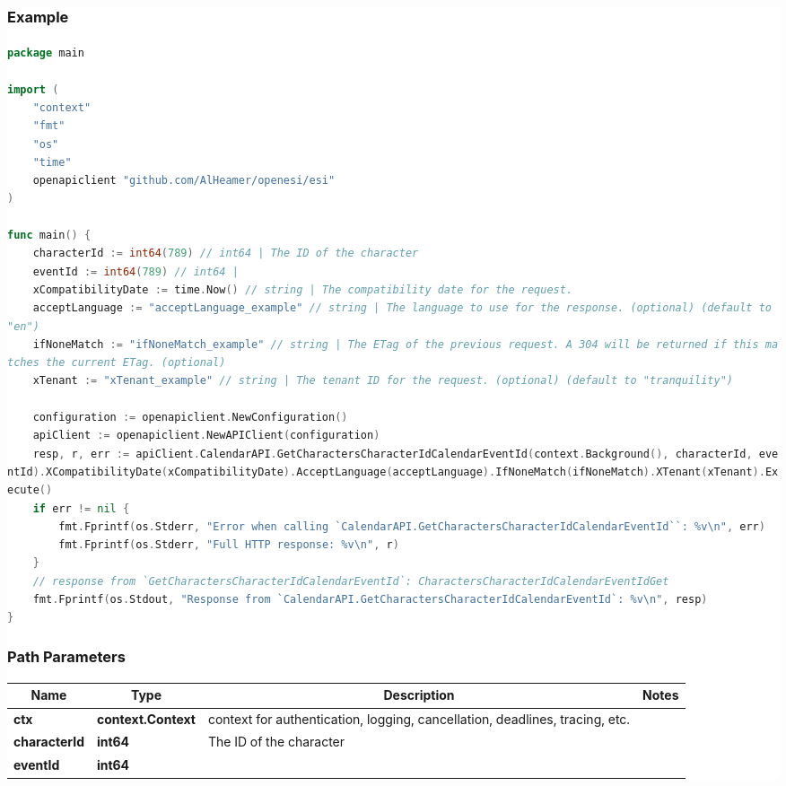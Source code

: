 

### Example

```go
package main

import (
	"context"
	"fmt"
	"os"
    "time"
	openapiclient "github.com/AlHeamer/openesi/esi"
)

func main() {
	characterId := int64(789) // int64 | The ID of the character
	eventId := int64(789) // int64 | 
	xCompatibilityDate := time.Now() // string | The compatibility date for the request.
	acceptLanguage := "acceptLanguage_example" // string | The language to use for the response. (optional) (default to "en")
	ifNoneMatch := "ifNoneMatch_example" // string | The ETag of the previous request. A 304 will be returned if this matches the current ETag. (optional)
	xTenant := "xTenant_example" // string | The tenant ID for the request. (optional) (default to "tranquility")

	configuration := openapiclient.NewConfiguration()
	apiClient := openapiclient.NewAPIClient(configuration)
	resp, r, err := apiClient.CalendarAPI.GetCharactersCharacterIdCalendarEventId(context.Background(), characterId, eventId).XCompatibilityDate(xCompatibilityDate).AcceptLanguage(acceptLanguage).IfNoneMatch(ifNoneMatch).XTenant(xTenant).Execute()
	if err != nil {
		fmt.Fprintf(os.Stderr, "Error when calling `CalendarAPI.GetCharactersCharacterIdCalendarEventId``: %v\n", err)
		fmt.Fprintf(os.Stderr, "Full HTTP response: %v\n", r)
	}
	// response from `GetCharactersCharacterIdCalendarEventId`: CharactersCharacterIdCalendarEventIdGet
	fmt.Fprintf(os.Stdout, "Response from `CalendarAPI.GetCharactersCharacterIdCalendarEventId`: %v\n", resp)
}
```

### Path Parameters


Name | Type | Description  | Notes
------------- | ------------- | ------------- | -------------
**ctx** | **context.Context** | context for authentication, logging, cancellation, deadlines, tracing, etc.
**characterId** | **int64** | The ID of the character | 
**eventId** | **int64** |  | 
